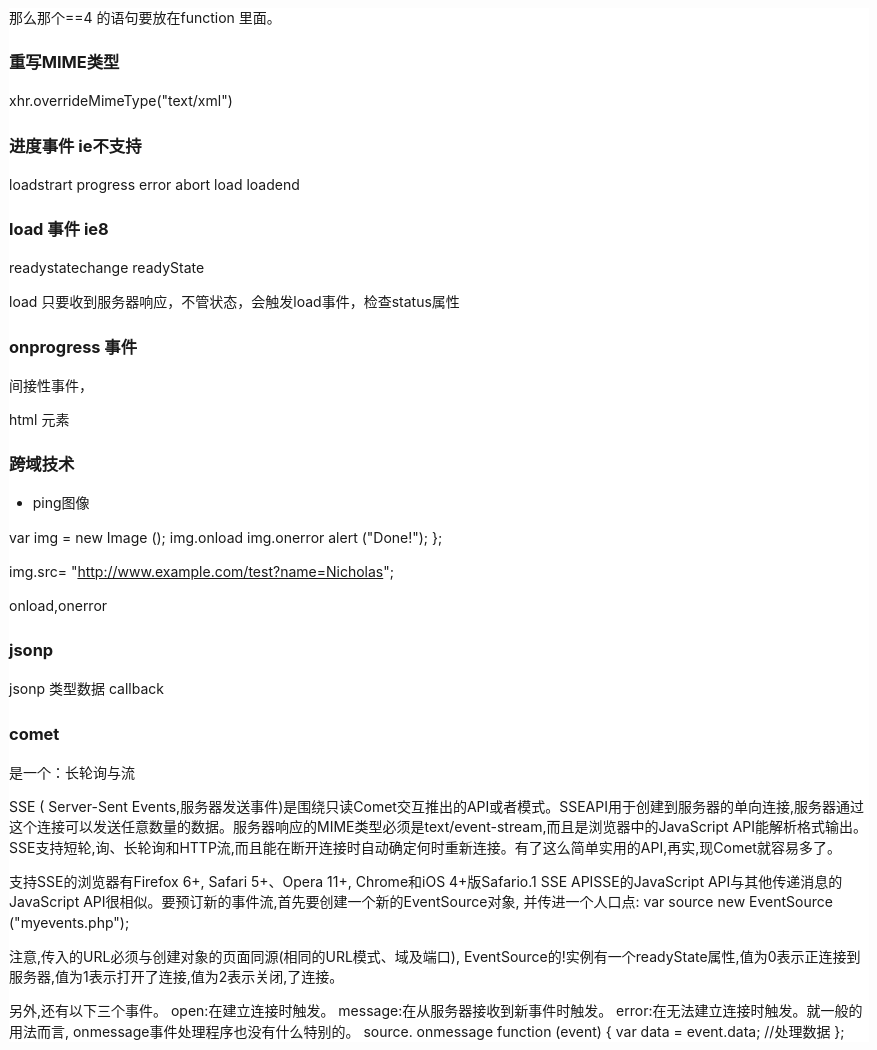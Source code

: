 那么那个==4 的语句要放在function 里面。

### 重写MIME类型  
xhr.overrideMimeType("text/xml")

### 进度事件  ie不支持

loadstrart  progress error  abort  load  loadend

### load 事件 ie8
readystatechange  readyState

load 只要收到服务器响应，不管状态，会触发load事件，检查status属性

### onprogress 事件
间接性事件，

html 元素 

### 跨域技术

- ping图像

 var img = new Image ();
img.onload img.onerror alert ("Done!");
};

img.src= "http://www.example.com/test?name=Nicholas";

onload,onerror

### jsonp
jsonp 类型数据  callback

### comet
是一个：长轮询与流


SSE ( Server-Sent Events,服务器发送事件)是围绕只读Comet交互推出的API或者模式。SSEAPI用于创建到服务器的单向连接,服务器通过这个连接可以发送任意数量的数据。服务器响应的MIME类型必须是text/event-stream,而且是浏览器中的JavaScript API能解析格式输出。SSE支持短轮,询、长轮询和HTTP流,而且能在断开连接时自动确定何时重新连接。有了这么简单实用的API,再实,现Comet就容易多了。

支持SSE的浏览器有Firefox 6+, Safari 5+、Opera 11+, Chrome和iOS 4+版Safario.1
SSE APISSE的JavaScript API与其他传递消息的JavaScript API很相似。要预订新的事件流,首先要创建一个新的EventSource对象,
并传进一个人口点:
var source  new EventSource ("myevents.php");

注意,传入的URL必须与创建对象的页面同源(相同的URL模式、域及端口), EventSource的!实例有一个readyState属性,值为0表示正连接到服务器,值为1表示打开了连接,值为2表示关闭,了连接。

另外,还有以下三个事件。
open:在建立连接时触发。
message:在从服务器接收到新事件时触发。
error:在无法建立连接时触发。就一般的用法而言, onmessage事件处理程序也没有什么特别的。
source. onmessage  function (event)
{ 
var data = event.data;
//处理数据
};
